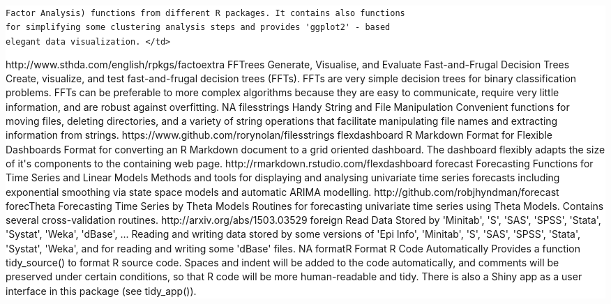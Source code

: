     Factor Analysis) functions from different R packages. It contains also functions
    for simplifying some clustering analysis steps and provides 'ggplot2' - based
    elegant data visualization. </td>
   <td style="text-align:left;"> http://www.sthda.com/english/rpkgs/factoextra </td>
  </tr>
  <tr>
   <td style="text-align:left;"> FFTrees </td>
   <td style="text-align:left;"> Generate, Visualise, and Evaluate Fast-and-Frugal Decision Trees </td>
   <td style="text-align:left;"> Create, visualize, and test fast-and-frugal decision trees (FFTs). FFTs are very simple decision trees for
    binary classification problems. FFTs can be preferable to more complex algorithms because they are easy to communicate, require very little information, and are
    robust against overfitting. </td>
   <td style="text-align:left;"> NA </td>
  </tr>
  <tr>
   <td style="text-align:left;"> filesstrings </td>
   <td style="text-align:left;"> Handy String and File Manipulation </td>
   <td style="text-align:left;"> Convenient functions for moving files, deleting directories, 
    and a variety of string operations that facilitate manipulating file names 
    and extracting information from strings. </td>
   <td style="text-align:left;"> https://www.github.com/rorynolan/filesstrings </td>
  </tr>
  <tr>
   <td style="text-align:left;"> flexdashboard </td>
   <td style="text-align:left;"> R Markdown Format for Flexible Dashboards </td>
   <td style="text-align:left;"> Format for converting an R Markdown document to a grid oriented
  dashboard. The dashboard flexibly adapts the size of it's components to the
  containing web page. </td>
   <td style="text-align:left;"> http://rmarkdown.rstudio.com/flexdashboard </td>
  </tr>
  <tr>
   <td style="text-align:left;"> forecast </td>
   <td style="text-align:left;"> Forecasting Functions for Time Series and Linear Models </td>
   <td style="text-align:left;"> Methods and tools for displaying and analysing
             univariate time series forecasts including exponential smoothing
             via state space models and automatic ARIMA modelling. </td>
   <td style="text-align:left;"> http://github.com/robjhyndman/forecast </td>
  </tr>
  <tr>
   <td style="text-align:left;"> forecTheta </td>
   <td style="text-align:left;"> Forecasting Time Series by Theta Models </td>
   <td style="text-align:left;"> Routines for forecasting univariate time series using Theta Models. Contains several cross-validation routines. </td>
   <td style="text-align:left;"> http://arxiv.org/abs/1503.03529 </td>
  </tr>
  <tr>
   <td style="text-align:left;"> foreign </td>
   <td style="text-align:left;"> Read Data Stored by 'Minitab', 'S', 'SAS', 'SPSS', 'Stata',
'Systat', 'Weka', 'dBase', ... </td>
   <td style="text-align:left;"> Reading and writing data stored by some versions of
	'Epi Info', 'Minitab', 'S', 'SAS', 'SPSS', 'Stata', 'Systat', 'Weka',
	and for reading and writing some 'dBase' files. </td>
   <td style="text-align:left;"> NA </td>
  </tr>
  <tr>
   <td style="text-align:left;"> formatR </td>
   <td style="text-align:left;"> Format R Code Automatically </td>
   <td style="text-align:left;"> Provides a function tidy_source() to format R source code. Spaces
    and indent will be added to the code automatically, and comments will be
    preserved under certain conditions, so that R code will be more
    human-readable and tidy. There is also a Shiny app as a user interface in
    this package (see tidy_app()). </td>